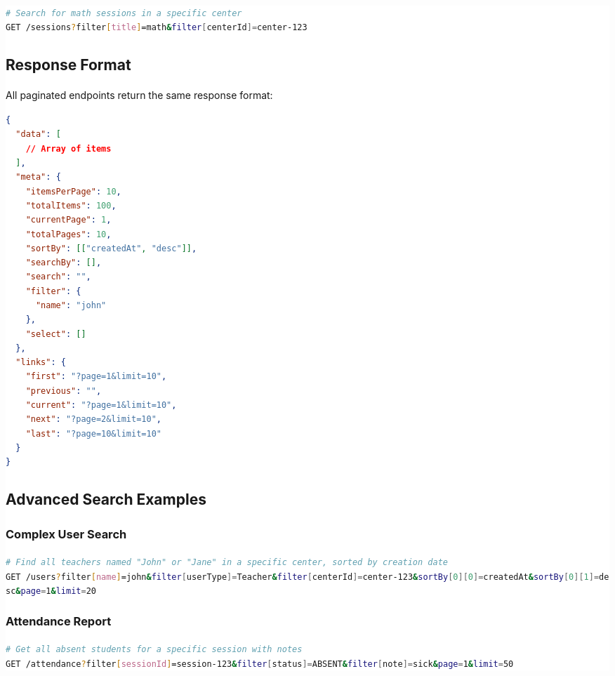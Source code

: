 ```bash
# Search for math sessions in a specific center
GET /sessions?filter[title]=math&filter[centerId]=center-123
```

## Response Format

All paginated endpoints return the same response format:

```json
{
  "data": [
    // Array of items
  ],
  "meta": {
    "itemsPerPage": 10,
    "totalItems": 100,
    "currentPage": 1,
    "totalPages": 10,
    "sortBy": [["createdAt", "desc"]],
    "searchBy": [],
    "search": "",
    "filter": {
      "name": "john"
    },
    "select": []
  },
  "links": {
    "first": "?page=1&limit=10",
    "previous": "",
    "current": "?page=1&limit=10",
    "next": "?page=2&limit=10",
    "last": "?page=10&limit=10"
  }
}
```

## Advanced Search Examples

### Complex User Search

```bash
# Find all teachers named "John" or "Jane" in a specific center, sorted by creation date
GET /users?filter[name]=john&filter[userType]=Teacher&filter[centerId]=center-123&sortBy[0][0]=createdAt&sortBy[0][1]=desc&page=1&limit=20
```

### Attendance Report

```bash
# Get all absent students for a specific session with notes
GET /attendance?filter[sessionId]=session-123&filter[status]=ABSENT&filter[note]=sick&page=1&limit=50
```
